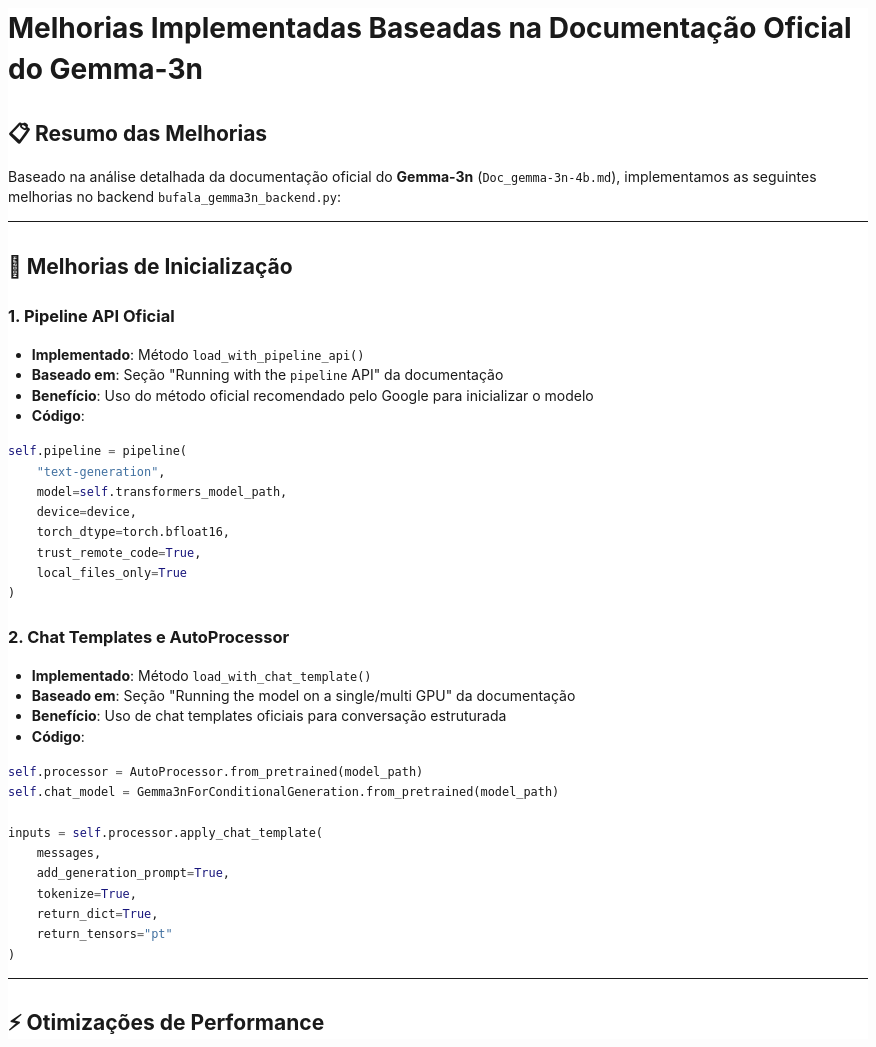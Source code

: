 # Melhorias Implementadas Baseadas na Documentação Oficial do Gemma-3n

## 📋 Resumo das Melhorias

Baseado na análise detalhada da documentação oficial do **Gemma-3n** (`Doc_gemma-3n-4b.md`), implementamos as seguintes melhorias no backend `bufala_gemma3n_backend.py`:

---

## 🔧 Melhorias de Inicialização

### 1. Pipeline API Oficial
- **Implementado**: Método `load_with_pipeline_api()`
- **Baseado em**: Seção "Running with the `pipeline` API" da documentação
- **Benefício**: Uso do método oficial recomendado pelo Google para inicializar o modelo
- **Código**:
```python
self.pipeline = pipeline(
    "text-generation",
    model=self.transformers_model_path,
    device=device,
    torch_dtype=torch.bfloat16,
    trust_remote_code=True,
    local_files_only=True
)
```

### 2. Chat Templates e AutoProcessor
- **Implementado**: Método `load_with_chat_template()`
- **Baseado em**: Seção "Running the model on a single/multi GPU" da documentação
- **Benefício**: Uso de chat templates oficiais para conversação estruturada
- **Código**:
```python
self.processor = AutoProcessor.from_pretrained(model_path)
self.chat_model = Gemma3nForConditionalGeneration.from_pretrained(model_path)

inputs = self.processor.apply_chat_template(
    messages,
    add_generation_prompt=True,
    tokenize=True,
    return_dict=True,
    return_tensors="pt"
)
```

---

## ⚡ Otimizações de Performance
